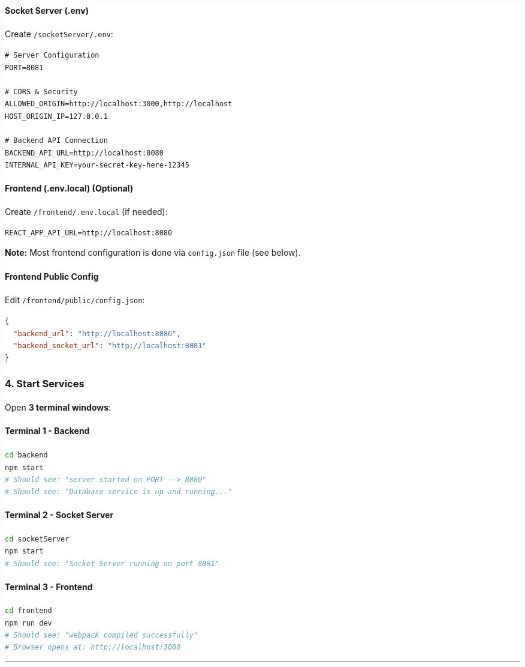 #### **Socket Server (.env)**
Create `/socketServer/.env`:
```env
# Server Configuration
PORT=8081

# CORS & Security
ALLOWED_ORIGIN=http://localhost:3000,http://localhost
HOST_ORIGIN_IP=127.0.0.1

# Backend API Connection
BACKEND_API_URL=http://localhost:8080
INTERNAL_API_KEY=your-secret-key-here-12345
```

#### **Frontend (.env.local)** (Optional)
Create `/frontend/.env.local` (if needed):
```env
REACT_APP_API_URL=http://localhost:8080
```
**Note:** Most frontend configuration is done via `config.json` file (see below).

#### **Frontend Public Config**
Edit `/frontend/public/config.json`:
```json
{
  "backend_url": "http://localhost:8080",
  "backend_socket_url": "http://localhost:8081"
}
```

### **4. Start Services**

Open **3 terminal windows**:

#### **Terminal 1 - Backend**
```bash
cd backend
npm start
# Should see: "server started on PORT --> 8080"
# Should see: "Database service is up and running..."
```

#### **Terminal 2 - Socket Server**
```bash
cd socketServer
npm start
# Should see: "Socket Server running on port 8081"
```

#### **Terminal 3 - Frontend**
```bash
cd frontend
npm run dev
# Should see: "webpack compiled successfully"
# Browser opens at: http://localhost:3000
```

---